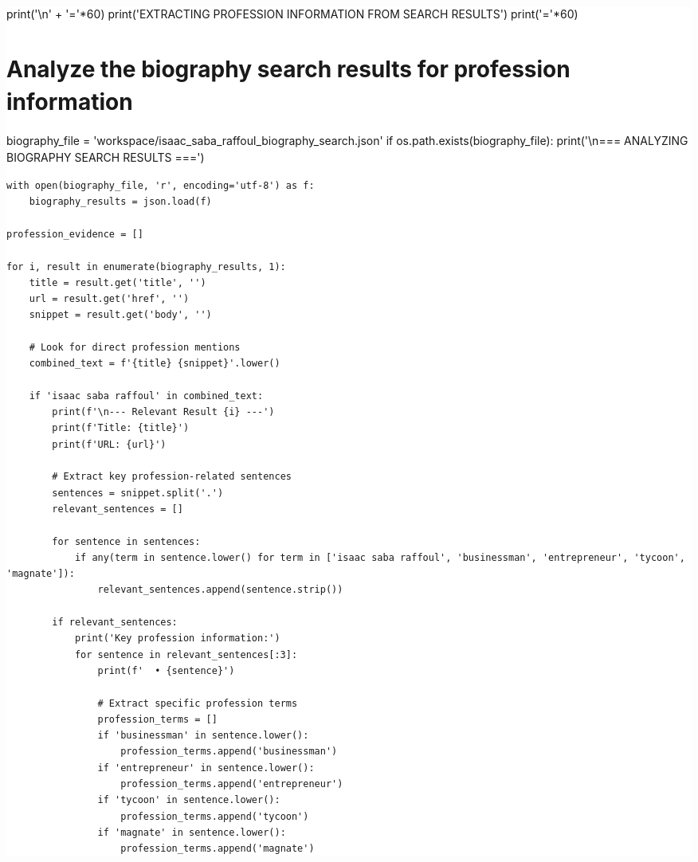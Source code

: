 print('\n' + '='*60)
print('EXTRACTING PROFESSION INFORMATION FROM SEARCH RESULTS')
print('='*60)

# Analyze the biography search results for profession information
biography_file = 'workspace/isaac_saba_raffoul_biography_search.json'
if os.path.exists(biography_file):
    print('\n=== ANALYZING BIOGRAPHY SEARCH RESULTS ===')
    
    with open(biography_file, 'r', encoding='utf-8') as f:
        biography_results = json.load(f)
    
    profession_evidence = []
    
    for i, result in enumerate(biography_results, 1):
        title = result.get('title', '')
        url = result.get('href', '')
        snippet = result.get('body', '')
        
        # Look for direct profession mentions
        combined_text = f'{title} {snippet}'.lower()
        
        if 'isaac saba raffoul' in combined_text:
            print(f'\n--- Relevant Result {i} ---')
            print(f'Title: {title}')
            print(f'URL: {url}')
            
            # Extract key profession-related sentences
            sentences = snippet.split('.')
            relevant_sentences = []
            
            for sentence in sentences:
                if any(term in sentence.lower() for term in ['isaac saba raffoul', 'businessman', 'entrepreneur', 'tycoon', 'magnate']):
                    relevant_sentences.append(sentence.strip())
            
            if relevant_sentences:
                print('Key profession information:')
                for sentence in relevant_sentences[:3]:
                    print(f'  • {sentence}')
                    
                    # Extract specific profession terms
                    profession_terms = []
                    if 'businessman' in sentence.lower():
                        profession_terms.append('businessman')
                    if 'entrepreneur' in sentence.lower():
                        profession_terms.append('entrepreneur')
                    if 'tycoon' in sentence.lower():
                        profession_terms.append('tycoon')
                    if 'magnate' in sentence.lower():
                        profession_terms.append('magnate')
                    